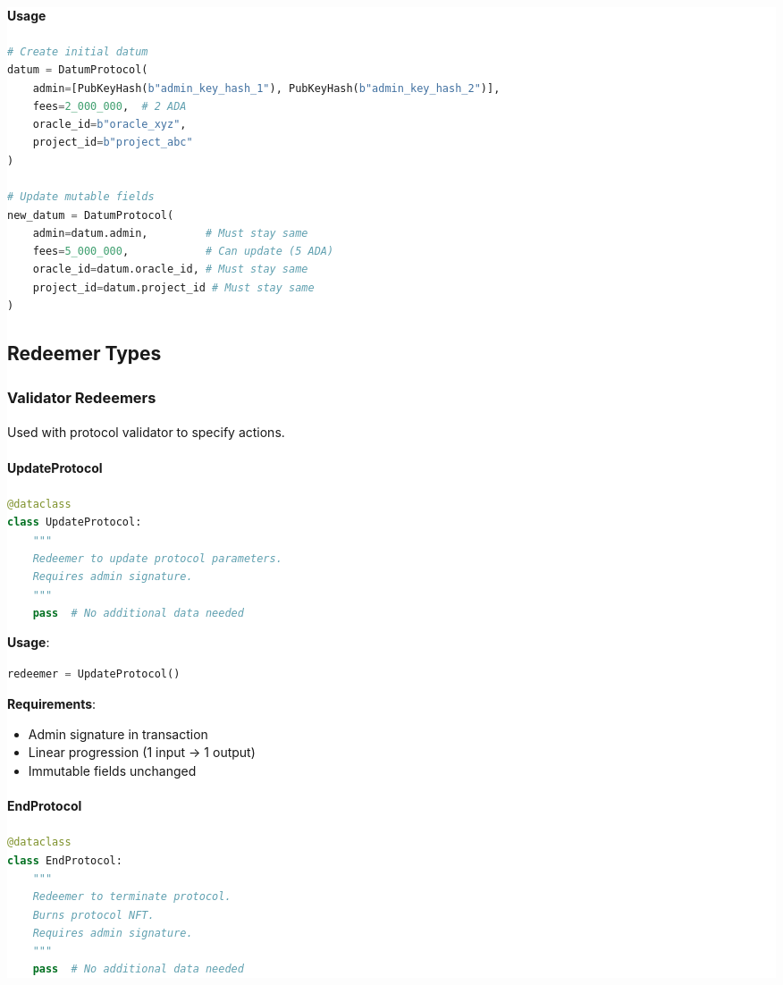 #### Usage

```python
# Create initial datum
datum = DatumProtocol(
    admin=[PubKeyHash(b"admin_key_hash_1"), PubKeyHash(b"admin_key_hash_2")],
    fees=2_000_000,  # 2 ADA
    oracle_id=b"oracle_xyz",
    project_id=b"project_abc"
)

# Update mutable fields
new_datum = DatumProtocol(
    admin=datum.admin,         # Must stay same
    fees=5_000_000,            # Can update (5 ADA)
    oracle_id=datum.oracle_id, # Must stay same
    project_id=datum.project_id # Must stay same
)
```

## Redeemer Types

### Validator Redeemers

Used with protocol validator to specify actions.

#### UpdateProtocol

```python
@dataclass
class UpdateProtocol:
    """
    Redeemer to update protocol parameters.
    Requires admin signature.
    """
    pass  # No additional data needed
```

**Usage**:
```python
redeemer = UpdateProtocol()
```

**Requirements**:
- Admin signature in transaction
- Linear progression (1 input → 1 output)
- Immutable fields unchanged

#### EndProtocol

```python
@dataclass
class EndProtocol:
    """
    Redeemer to terminate protocol.
    Burns protocol NFT.
    Requires admin signature.
    """
    pass  # No additional data needed
```
